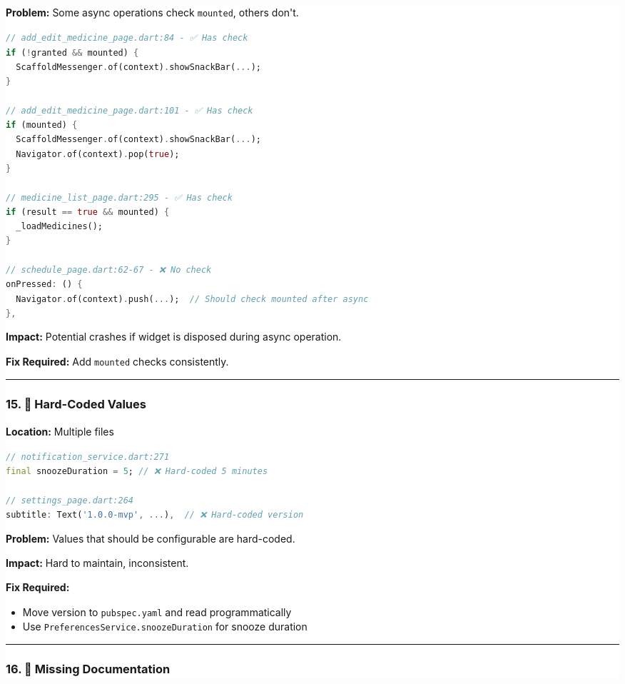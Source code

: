 **Problem:** Some async operations check `mounted`, others don't.

```dart
// add_edit_medicine_page.dart:84 - ✅ Has check
if (!granted && mounted) {
  ScaffoldMessenger.of(context).showSnackBar(...);
}

// add_edit_medicine_page.dart:101 - ✅ Has check
if (mounted) {
  ScaffoldMessenger.of(context).showSnackBar(...);
  Navigator.of(context).pop(true);
}

// medicine_list_page.dart:295 - ✅ Has check
if (result == true && mounted) {
  _loadMedicines();
}

// schedule_page.dart:62-67 - ❌ No check
onPressed: () {
  Navigator.of(context).push(...);  // Should check mounted after async
},
```

**Impact:** Potential crashes if widget is disposed during async operation.

**Fix Required:** Add `mounted` checks consistently.

---

### 15. 📝 **Hard-Coded Values**

**Location:** Multiple files

```dart
// notification_service.dart:271
final snoozeDuration = 5; // ❌ Hard-coded 5 minutes

// settings_page.dart:264
subtitle: Text('1.0.0-mvp', ...),  // ❌ Hard-coded version
```

**Problem:** Values that should be configurable are hard-coded.

**Impact:** Hard to maintain, inconsistent.

**Fix Required:**

- Move version to `pubspec.yaml` and read programmatically
- Use `PreferencesService.snoozeDuration` for snooze duration

---

### 16. 📝 **Missing Documentation**
